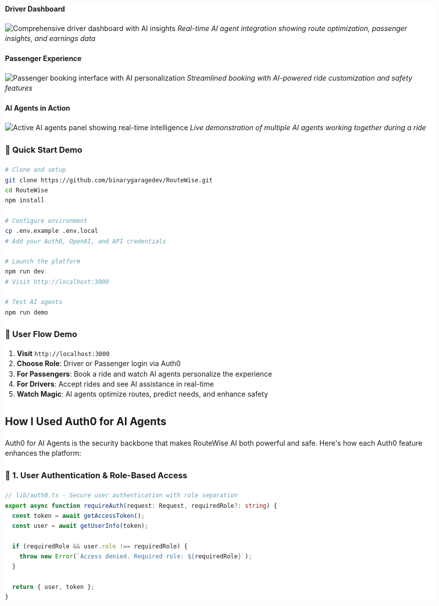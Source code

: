 #### Driver Dashboard
![Comprehensive driver dashboard with AI insights](screenshots/driver-dashboard.png)
*Real-time AI agent integration showing route optimization, passenger insights, and earnings data*

#### Passenger Experience
![Passenger booking interface with AI personalization](screenshots/passenger-interface.png)
*Streamlined booking with AI-powered ride customization and safety features*

#### AI Agents in Action
![Active AI agents panel showing real-time intelligence](screenshots/ai-agents-active.png)
*Live demonstration of multiple AI agents working together during a ride*

### 🚀 Quick Start Demo

```bash
# Clone and setup
git clone https://github.com/binarygaragedev/RouteWise.git
cd RouteWise
npm install

# Configure environment
cp .env.example .env.local
# Add your Auth0, OpenAI, and API credentials

# Launch the platform
npm run dev
# Visit http://localhost:3000

# Test AI agents
npm run demo
```

### 📱 User Flow Demo

1. **Visit** `http://localhost:3000`
2. **Choose Role**: Driver or Passenger login via Auth0
3. **For Passengers**: Book a ride and watch AI agents personalize the experience
4. **For Drivers**: Accept rides and see AI assistance in real-time
5. **Watch Magic**: AI agents optimize routes, predict needs, and enhance safety

## How I Used Auth0 for AI Agents

Auth0 for AI Agents is the security backbone that makes RouteWise AI both powerful and safe. Here's how each Auth0 feature enhances the platform:

### 🔐 1. User Authentication & Role-Based Access

```typescript
// lib/auth0.ts - Secure user authentication with role separation
export async function requireAuth(request: Request, requiredRole?: string) {
  const token = await getAccessToken();
  const user = await getUserInfo(token);
  
  if (requiredRole && user.role !== requiredRole) {
    throw new Error(`Access denied. Required role: ${requiredRole}`);
  }
  
  return { user, token };
}
```
